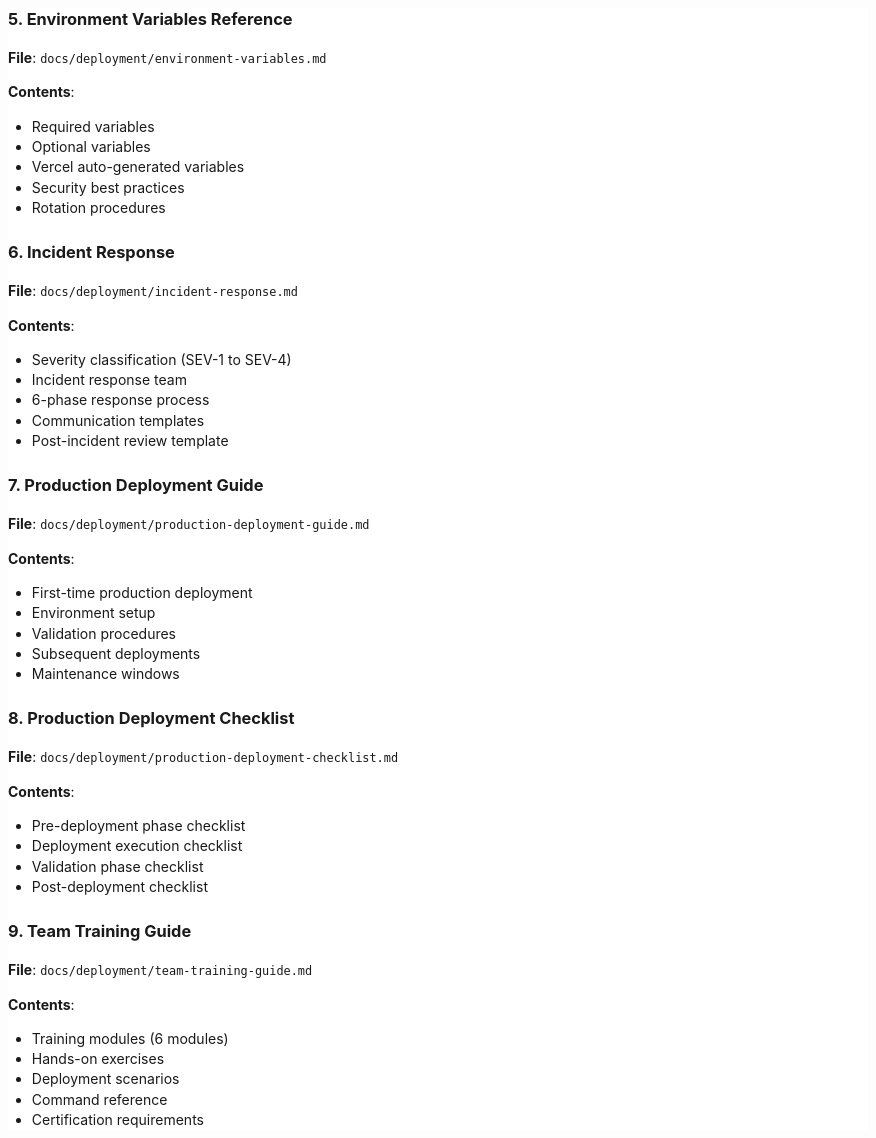 ### 5. Environment Variables Reference

**File**: `docs/deployment/environment-variables.md`

**Contents**:

- Required variables
- Optional variables
- Vercel auto-generated variables
- Security best practices
- Rotation procedures

### 6. Incident Response

**File**: `docs/deployment/incident-response.md`

**Contents**:

- Severity classification (SEV-1 to SEV-4)
- Incident response team
- 6-phase response process
- Communication templates
- Post-incident review template

### 7. Production Deployment Guide

**File**: `docs/deployment/production-deployment-guide.md`

**Contents**:

- First-time production deployment
- Environment setup
- Validation procedures
- Subsequent deployments
- Maintenance windows

### 8. Production Deployment Checklist

**File**: `docs/deployment/production-deployment-checklist.md`

**Contents**:

- Pre-deployment phase checklist
- Deployment execution checklist
- Validation phase checklist
- Post-deployment checklist

### 9. Team Training Guide

**File**: `docs/deployment/team-training-guide.md`

**Contents**:

- Training modules (6 modules)
- Hands-on exercises
- Deployment scenarios
- Command reference
- Certification requirements
